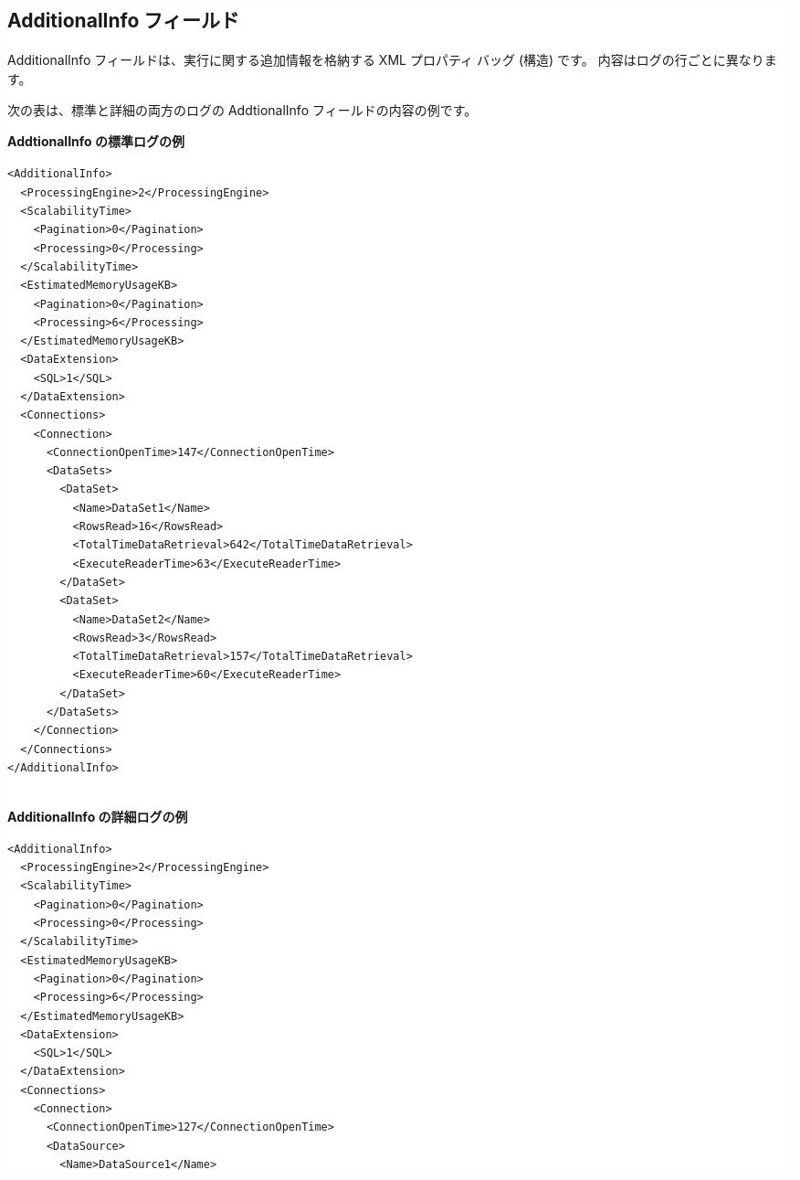 ##  <a name="bkmk_additionalinfo"></a> AdditionalInfo フィールド  
 AdditionalInfo フィールドは、実行に関する追加情報を格納する XML プロパティ バッグ (構造) です。 内容はログの行ごとに異なります。  
  
 次の表は、標準と詳細の両方のログの AddtionalInfo フィールドの内容の例です。  
  
 **AddtionalInfo の標準ログの例**  
  
```  
<AdditionalInfo>  
  <ProcessingEngine>2</ProcessingEngine>  
  <ScalabilityTime>  
    <Pagination>0</Pagination>  
    <Processing>0</Processing>  
  </ScalabilityTime>  
  <EstimatedMemoryUsageKB>  
    <Pagination>0</Pagination>  
    <Processing>6</Processing>  
  </EstimatedMemoryUsageKB>  
  <DataExtension>  
    <SQL>1</SQL>  
  </DataExtension>  
  <Connections>  
    <Connection>  
      <ConnectionOpenTime>147</ConnectionOpenTime>  
      <DataSets>  
        <DataSet>  
          <Name>DataSet1</Name>  
          <RowsRead>16</RowsRead>  
          <TotalTimeDataRetrieval>642</TotalTimeDataRetrieval>  
          <ExecuteReaderTime>63</ExecuteReaderTime>  
        </DataSet>  
        <DataSet>  
          <Name>DataSet2</Name>  
          <RowsRead>3</RowsRead>  
          <TotalTimeDataRetrieval>157</TotalTimeDataRetrieval>  
          <ExecuteReaderTime>60</ExecuteReaderTime>  
        </DataSet>  
      </DataSets>  
    </Connection>  
  </Connections>  
</AdditionalInfo>  
  
```  
  
 **AdditionalInfo の詳細ログの例**  
  
```  
<AdditionalInfo>  
  <ProcessingEngine>2</ProcessingEngine>  
  <ScalabilityTime>  
    <Pagination>0</Pagination>  
    <Processing>0</Processing>  
  </ScalabilityTime>  
  <EstimatedMemoryUsageKB>  
    <Pagination>0</Pagination>  
    <Processing>6</Processing>  
  </EstimatedMemoryUsageKB>  
  <DataExtension>  
    <SQL>1</SQL>  
  </DataExtension>  
  <Connections>  
    <Connection>  
      <ConnectionOpenTime>127</ConnectionOpenTime>  
      <DataSource>  
        <Name>DataSource1</Name>  
```